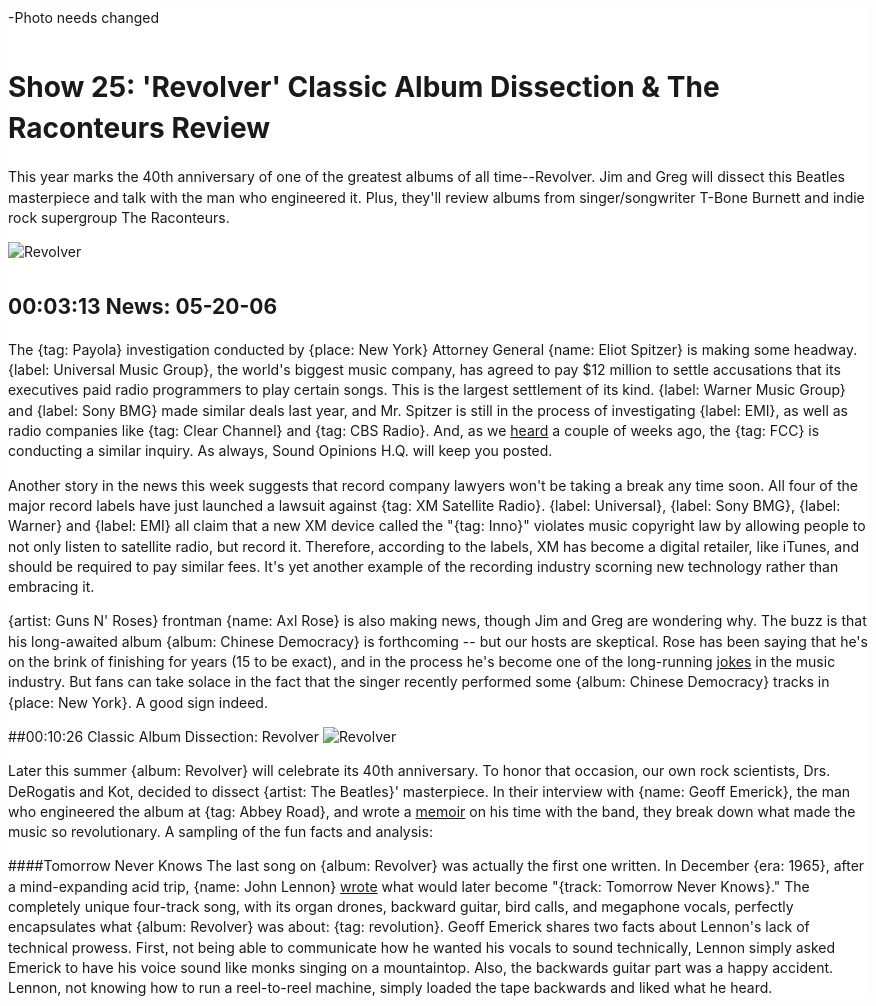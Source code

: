 

-Photo needs changed

# Show 25: 'Revolver' Classic Album Dissection & The Raconteurs Review
This year marks the 40th anniversary of one of the greatest albums of all time--Revolver. Jim and Greg will dissect this Beatles masterpiece and talk with the man who engineered it. Plus, they'll review albums from singer/songwriter T-Bone Burnett and indie rock supergroup The Raconteurs.

![Revolver](http://static.soundopinions.org/images/2006/revolver.jpg)

## 00:03:13 News: 05-20-06
The {tag: Payola} investigation conducted by {place: New York} Attorney General {name: Eliot Spitzer} is making some headway. {label: Universal Music Group}, the world's biggest music company, has agreed to pay $12 million to settle accusations that its executives paid radio programmers to play certain songs. This is the largest settlement of its kind. {label: Warner Music Group} and {label: Sony BMG} made similar deals last year, and Mr. Spitzer is still in the process of investigating {label: EMI}, as well as radio companies like {tag: Clear Channel} and {tag: CBS Radio}. And, as we [heard](/show/22/) a couple of weeks ago, the {tag: FCC} is conducting a similar inquiry. As always, Sound Opinions H.Q. will keep you posted. 

Another story in the news this week suggests that record company lawyers won't be taking a break any time soon. All four of the major record labels have just launched a lawsuit against {tag: XM Satellite Radio}. {label: Universal}, {label: Sony BMG}, {label: Warner} and {label: EMI} all claim that a new XM device called the "{tag: Inno}" violates music copyright law by allowing people to not only listen to satellite radio, but record it. Therefore, according to the labels, XM has become a digital retailer, like iTunes, and should be required to pay similar fees. It's yet another example of the recording industry scorning new technology rather than embracing it. 

{artist: Guns N' Roses} frontman {name: Axl Rose} is also making news, though Jim and Greg are wondering why. The buzz is that his long-awaited album {album: Chinese Democracy} is forthcoming -- but our hosts are skeptical. Rose has been saying that he's on the brink of finishing for years (15 to be exact), and in the process he's become one of the long-running [jokes](http://www.spin.com/reviews/guns-n-roses-chinese-democracy-interscope/) in the music industry. But fans can take solace in the fact that the singer recently performed some {album: Chinese Democracy} tracks in {place: New York}. A good sign indeed.

##00:10:26 Classic Album Dissection: Revolver
![Revolver](https://is1-ssl.mzstatic.com/image/thumb/Music/v4/b3/db/c7/b3dbc75f-4146-3556-ffce-4b679b3aca7e/source/600x600bb.jpg "136975/401136641")

Later this summer {album: Revolver} will celebrate its 40th anniversary. To honor that occasion, our own rock scientists, Drs. DeRogatis and Kot, decided to dissect {artist: The Beatles}' masterpiece. In their interview with {name: Geoff Emerick}, the man who engineered the album at {tag: Abbey Road}, and wrote a [memoir](http://www.amazon.com/gp/product/1592401791/002-9278548-2607266?v=glance&n=283155) on his time with the band, they break down what made the music so revolutionary. A sampling of the fun facts and analysis:

####Tomorrow Never Knows
The last song on {album: Revolver} was actually the first one written. In December {era: 1965}, after a mind-expanding acid trip, {name: John Lennon} [wrote](http://the-beatles.lyrics-songs.com/lyrics/297/) what would later become "{track: Tomorrow Never Knows}." The completely unique four-track song, with its organ drones, backward guitar, bird calls, and megaphone vocals, perfectly encapsulates what {album: Revolver} was about: {tag: revolution}. Geoff Emerick shares two facts about Lennon's lack of technical prowess. First, not being able to communicate how he wanted his vocals to sound technically, Lennon simply asked Emerick to have his voice sound like monks singing on a mountaintop. Also, the backwards guitar part was a happy accident. Lennon, not knowing how to run a reel-to-reel machine, simply loaded the tape backwards and liked what he heard.
